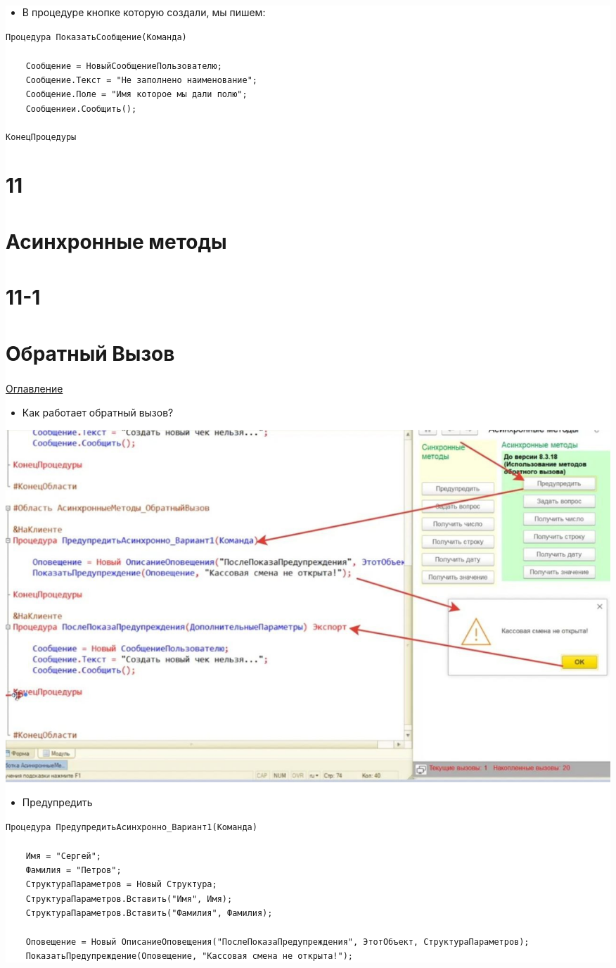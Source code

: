 + В процедуре кнопке которую создали, мы пишем:
```
Процедура ПоказатьСообщение(Команда)

	Сообщение = НовыйСообщениеПользователю;
	Сообщение.Текст = "Не заполнено наименование";
	Сообщение.Поле = "Имя которое мы дали полю";
	Сообщениеи.Сообщить();

КонецПроцедуры
```
# 11
# Асинхронные методы
# 11-1
# Обратный Вызов
[Оглавление](#Oglavlenie)

+ Как работает обратный вызов?

![Как работает обратный вызов](/images/Асинхронные%20функции/Как%20работает.jpg)
+ Предупредить
```
Процедура ПредупредитьАсинхронно_Вариант1(Команда)
	
	Имя = "Сергей";                                                                   
	Фамилия = "Петров";    
	СтруктураПараметров = Новый Структура;
	СтруктураПараметров.Вставить("Имя", Имя);
	СтруктураПараметров.Вставить("Фамилия", Фамилия);
	
	Оповещение = Новый ОписаниеОповещения("ПослеПоказаПредупреждения", ЭтотОбъект, СтруктураПараметров);
	ПоказатьПредупреждение(Оповещение, "Кассовая смена не открыта!");
```